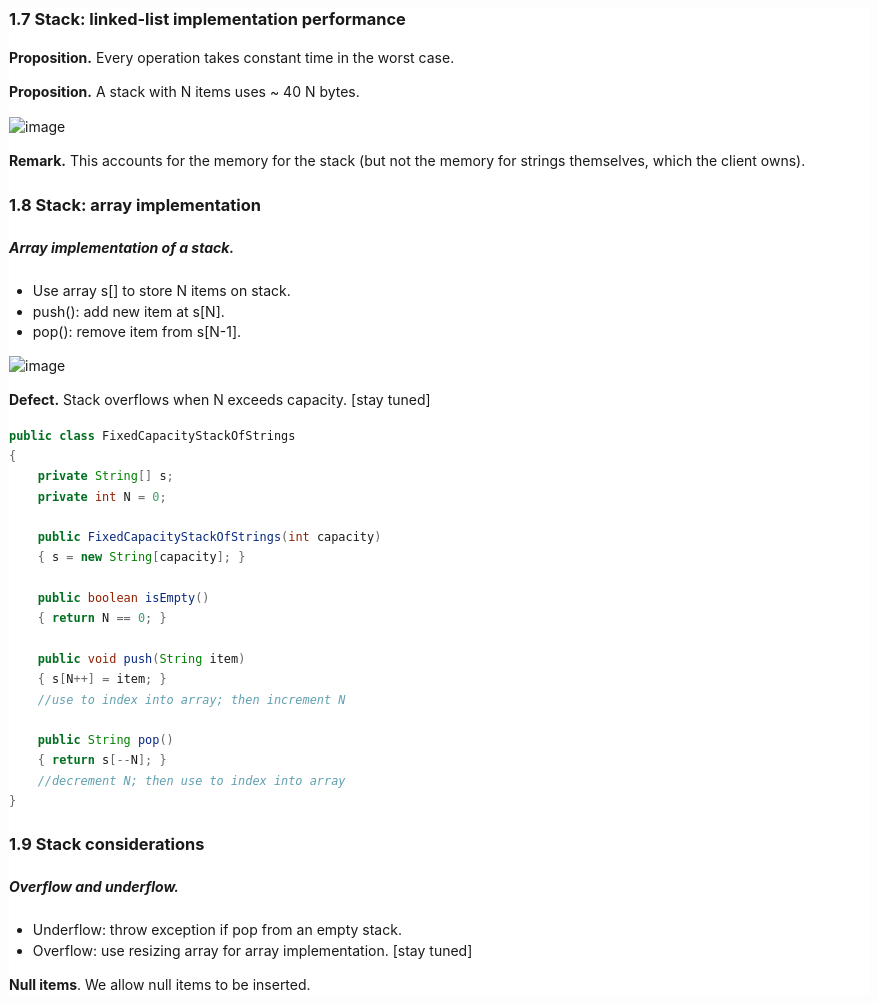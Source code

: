 ```java
```

### 1.7 Stack: linked-list implementation performance

**Proposition.** Every operation takes constant time in the worst case.

**Proposition.** A stack with N items uses ~ 40 N bytes.

![image](https://s1.ax1x.com/2018/10/19/i0Arw9.md.png)

**Remark.** This accounts for the memory for the stack
(but not the memory for strings themselves, which the client owns).

### 1.8 Stack: array implementation

##### Array implementation of a stack.
- Use array s[] to store N items on stack.
- push(): add new item at s[N].
- pop(): remove item from s[N-1].

![image](https://s1.ax1x.com/2018/10/19/i0AhOe.png)

**Defect.** Stack overflows when N exceeds capacity. [stay tuned]

```java
public class FixedCapacityStackOfStrings
{
    private String[] s;
    private int N = 0;
    
    public FixedCapacityStackOfStrings(int capacity)
    { s = new String[capacity]; }
    
    public boolean isEmpty()
    { return N == 0; }
    
    public void push(String item)
    { s[N++] = item; }
    //use to index into array; then increment N
    
    public String pop()
    { return s[--N]; }
    //decrement N; then use to index into array
}
```

### 1.9 Stack considerations

##### Overflow and underflow.
- Underflow: throw exception if pop from an empty stack.
- Overflow: use resizing array for array implementation. [stay tuned]

**Null items**. We allow null items to be inserted.
